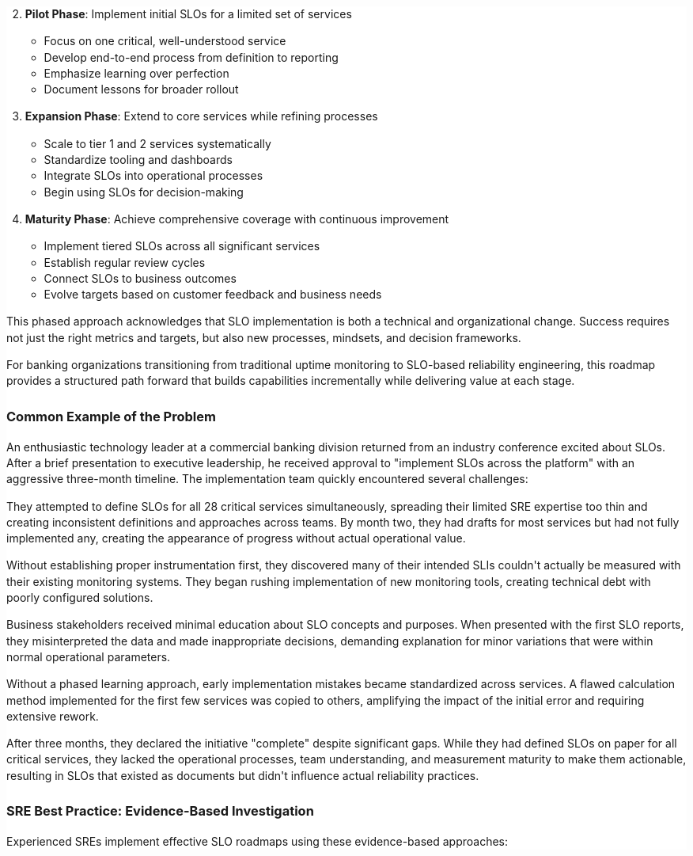 2. **Pilot Phase**: Implement initial SLOs for a limited set of services
   - Focus on one critical, well-understood service
   - Develop end-to-end process from definition to reporting
   - Emphasize learning over perfection
   - Document lessons for broader rollout

3. **Expansion Phase**: Extend to core services while refining processes
   - Scale to tier 1 and 2 services systematically
   - Standardize tooling and dashboards
   - Integrate SLOs into operational processes
   - Begin using SLOs for decision-making

4. **Maturity Phase**: Achieve comprehensive coverage with continuous improvement
   - Implement tiered SLOs across all significant services
   - Establish regular review cycles
   - Connect SLOs to business outcomes
   - Evolve targets based on customer feedback and business needs

This phased approach acknowledges that SLO implementation is both a technical and organizational change. Success requires not just the right metrics and targets, but also new processes, mindsets, and decision frameworks.

For banking organizations transitioning from traditional uptime monitoring to SLO-based reliability engineering, this roadmap provides a structured path forward that builds capabilities incrementally while delivering value at each stage.

### Common Example of the Problem
An enthusiastic technology leader at a commercial banking division returned from an industry conference excited about SLOs. After a brief presentation to executive leadership, he received approval to "implement SLOs across the platform" with an aggressive three-month timeline. The implementation team quickly encountered several challenges:

They attempted to define SLOs for all 28 critical services simultaneously, spreading their limited SRE expertise too thin and creating inconsistent definitions and approaches across teams. By month two, they had drafts for most services but had not fully implemented any, creating the appearance of progress without actual operational value.

Without establishing proper instrumentation first, they discovered many of their intended SLIs couldn't actually be measured with their existing monitoring systems. They began rushing implementation of new monitoring tools, creating technical debt with poorly configured solutions.

Business stakeholders received minimal education about SLO concepts and purposes. When presented with the first SLO reports, they misinterpreted the data and made inappropriate decisions, demanding explanation for minor variations that were within normal operational parameters.

Without a phased learning approach, early implementation mistakes became standardized across services. A flawed calculation method implemented for the first few services was copied to others, amplifying the impact of the initial error and requiring extensive rework.

After three months, they declared the initiative "complete" despite significant gaps. While they had defined SLOs on paper for all critical services, they lacked the operational processes, team understanding, and measurement maturity to make them actionable, resulting in SLOs that existed as documents but didn't influence actual reliability practices.

### SRE Best Practice: Evidence-Based Investigation
Experienced SREs implement effective SLO roadmaps using these evidence-based approaches:
